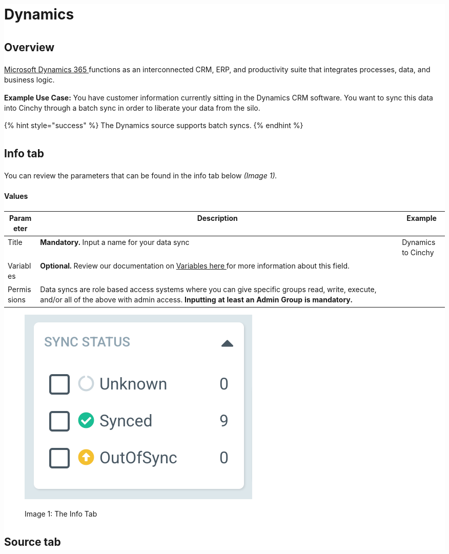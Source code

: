 # Dynamics

## Overview

[Microsoft Dynamics 365 ](https://dynamics.microsoft.com/en-us/)functions as an interconnected CRM, ERP, and productivity suite that integrates processes, data, and business logic.

**Example Use Case:** You have customer information currently sitting in the Dynamics CRM software. You want to sync this data into Cinchy through a batch sync in order to liberate your data from the silo.

{% hint style="success" %}
The Dynamics source supports batch syncs.
{% endhint %}

## Info tab

You can review the parameters that can be found in the info tab below _(Image 1)._

#### Values

| Parameter   | Description                                                                                                                                                                                      | Example            |
| ----------- | ------------------------------------------------------------------------------------------------------------------------------------------------------------------------------------------------ | ------------------ |
| Title       | **Mandatory.** Input a name for your data sync                                                                                                                                                   | Dynamics to Cinchy |
| Variables   | **Optional.** Review our documentation on [Variables here ](../building-data-syncs/advanced-settings/variables.md)for more information about this field.                                         |                    |
| Permissions | Data syncs are role based access systems where you can give specific groups read, write, execute, and/or all of the above with admin access. **Inputting at least an Admin Group is mandatory.** |                    |

<figure><img src="../../.gitbook/assets/image (683).png" alt=""><figcaption><p>Image 1: The Info Tab</p></figcaption></figure>

## Source tab
